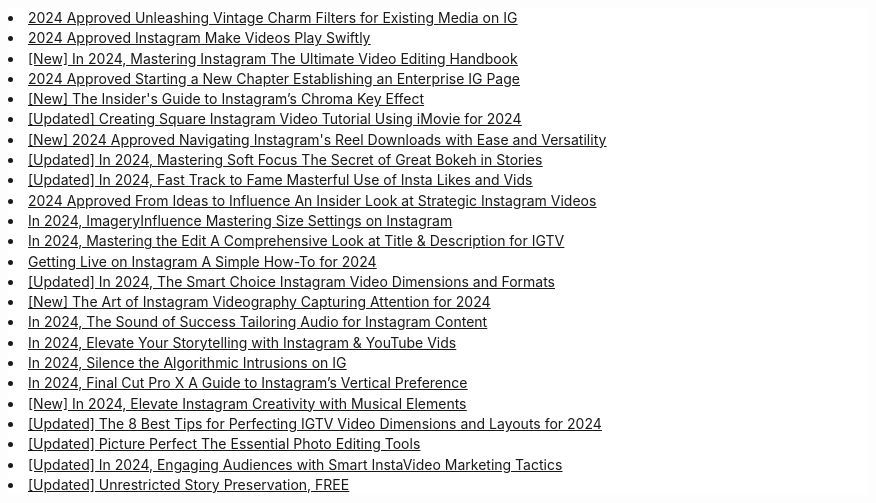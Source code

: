 <li><a href="https://instagram-clips.techidaily.com/2024-approved-unleashing-vintage-charm-filters-for-existing-media-on-ig/"><u>2024 Approved  Unleashing Vintage Charm  Filters for Existing Media on IG</u></a></li>
<li><a href="https://instagram-clips.techidaily.com/2024-approved-instagram-make-videos-play-swiftly/"><u>2024 Approved  Instagram  Make Videos Play Swiftly</u></a></li>
<li><a href="https://instagram-clips.techidaily.com/new-in-2024-mastering-instagram-the-ultimate-video-editing-handbook/"><u>[New] In 2024, Mastering Instagram  The Ultimate Video Editing Handbook</u></a></li>
<li><a href="https://instagram-clips.techidaily.com/2024-approved-starting-a-new-chapter-establishing-an-enterprise-ig-page/"><u>2024 Approved  Starting a New Chapter  Establishing an Enterprise IG Page</u></a></li>
<li><a href="https://instagram-clips.techidaily.com/new-the-insiders-guide-to-instagrams-chroma-key-effect/"><u>[New] The Insider's Guide to Instagram’s Chroma Key Effect</u></a></li>
<li><a href="https://instagram-clips.techidaily.com/updated-creating-square-instagram-video-tutorial-using-imovie-for-2024/"><u>[Updated] Creating Square Instagram Video Tutorial Using iMovie for 2024</u></a></li>
<li><a href="https://instagram-clips.techidaily.com/new-2024-approved-navigating-instagrams-reel-downloads-with-ease-and-versatility/"><u>[New] 2024 Approved  Navigating Instagram's Reel Downloads with Ease and Versatility</u></a></li>
<li><a href="https://instagram-clips.techidaily.com/updated-in-2024-mastering-soft-focus-the-secret-of-great-bokeh-in-stories/"><u>[Updated] In 2024, Mastering Soft Focus  The Secret of Great Bokeh in Stories</u></a></li>
<li><a href="https://instagram-clips.techidaily.com/updated-in-2024-fast-track-to-fame-masterful-use-of-insta-likes-and-vids/"><u>[Updated] In 2024, Fast Track to Fame  Masterful Use of Insta Likes and Vids</u></a></li>
<li><a href="https://instagram-clips.techidaily.com/2024-approved-from-ideas-to-influence-an-insider-look-at-strategic-instagram-videos/"><u>2024 Approved  From Ideas to Influence  An Insider Look at Strategic Instagram Videos</u></a></li>
<li><a href="https://instagram-clips.techidaily.com/in-2024-imageryinfluence-mastering-size-settings-on-instagram/"><u>In 2024, ImageryInfluence  Mastering Size Settings on Instagram</u></a></li>
<li><a href="https://instagram-clips.techidaily.com/in-2024-mastering-the-edit-a-comprehensive-look-at-title-and-description-for-igtv/"><u>In 2024, Mastering the Edit  A Comprehensive Look at Title & Description for IGTV</u></a></li>
<li><a href="https://instagram-clips.techidaily.com/getting-live-on-instagram-a-simple-how-to-for-2024/"><u>Getting Live on Instagram  A Simple How-To for 2024</u></a></li>
<li><a href="https://instagram-clips.techidaily.com/updated-in-2024-the-smart-choice-instagram-video-dimensions-and-formats/"><u>[Updated] In 2024, The Smart Choice  Instagram Video Dimensions and Formats</u></a></li>
<li><a href="https://instagram-clips.techidaily.com/new-the-art-of-instagram-videography-capturing-attention-for-2024/"><u>[New] The Art of Instagram Videography  Capturing Attention for 2024</u></a></li>
<li><a href="https://instagram-clips.techidaily.com/in-2024-the-sound-of-success-tailoring-audio-for-instagram-content/"><u>In 2024, The Sound of Success  Tailoring Audio for Instagram Content</u></a></li>
<li><a href="https://instagram-clips.techidaily.com/in-2024-elevate-your-storytelling-with-instagram-and-youtube-vids/"><u>In 2024, Elevate Your Storytelling with Instagram & YouTube Vids</u></a></li>
<li><a href="https://instagram-clips.techidaily.com/in-2024-silence-the-algorithmic-intrusions-on-ig/"><u>In 2024, Silence the Algorithmic Intrusions on IG</u></a></li>
<li><a href="https://instagram-clips.techidaily.com/in-2024-final-cut-pro-x-a-guide-to-instagrams-vertical-preference/"><u>In 2024, Final Cut Pro X  A Guide to Instagram’s Vertical Preference</u></a></li>
<li><a href="https://instagram-clips.techidaily.com/new-in-2024-elevate-instagram-creativity-with-musical-elements/"><u>[New] In 2024, Elevate Instagram Creativity with Musical Elements</u></a></li>
<li><a href="https://instagram-clips.techidaily.com/updated-the-8-best-tips-for-perfecting-igtv-video-dimensions-and-layouts-for-2024/"><u>[Updated] The 8 Best Tips for Perfecting IGTV Video Dimensions and Layouts for 2024</u></a></li>
<li><a href="https://instagram-clips.techidaily.com/updated-picture-perfect-the-essential-photo-editing-tools/"><u>[Updated] Picture Perfect  The Essential Photo Editing Tools</u></a></li>
<li><a href="https://instagram-clips.techidaily.com/updated-in-2024-engaging-audiences-with-smart-instavideo-marketing-tactics/"><u>[Updated] In 2024, Engaging Audiences with Smart InstaVideo Marketing Tactics</u></a></li>
<li><a href="https://instagram-clips.techidaily.com/updated-unrestricted-story-preservation-free/"><u>[Updated] Unrestricted Story Preservation, FREE</u></a></li>
